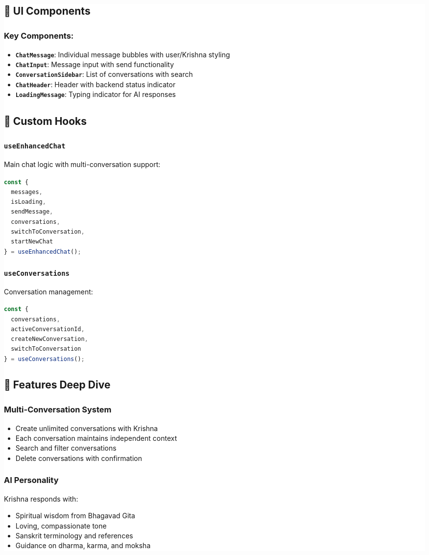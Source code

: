 ## 🎨 UI Components

### Key Components:

- **`ChatMessage`**: Individual message bubbles with user/Krishna styling
- **`ChatInput`**: Message input with send functionality
- **`ConversationSidebar`**: List of conversations with search
- **`ChatHeader`**: Header with backend status indicator
- **`LoadingMessage`**: Typing indicator for AI responses

## 🔌 Custom Hooks

### **`useEnhancedChat`**
Main chat logic with multi-conversation support:
```typescript
const {
  messages,
  isLoading,
  sendMessage,
  conversations,
  switchToConversation,
  startNewChat
} = useEnhancedChat();
```

### **`useConversations`**
Conversation management:
```typescript
const {
  conversations,
  activeConversationId,
  createNewConversation,
  switchToConversation
} = useConversations();
```

## 🎯 Features Deep Dive

### **Multi-Conversation System**
- Create unlimited conversations with Krishna
- Each conversation maintains independent context
- Search and filter conversations
- Delete conversations with confirmation

### **AI Personality**
Krishna responds with:
- Spiritual wisdom from Bhagavad Gita
- Loving, compassionate tone
- Sanskrit terminology and references
- Guidance on dharma, karma, and moksha
